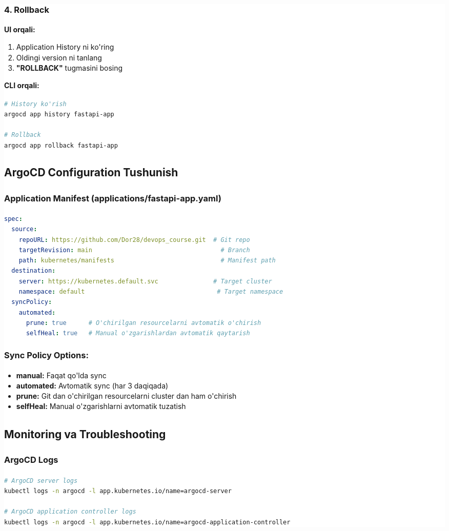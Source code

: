 ### 4. Rollback

**UI orqali:**
1. Application History ni ko'ring
2. Oldingi version ni tanlang
3. **"ROLLBACK"** tugmasini bosing

**CLI orqali:**
```bash
# History ko'rish
argocd app history fastapi-app

# Rollback
argocd app rollback fastapi-app
```

## ArgoCD Configuration Tushunish

### Application Manifest (applications/fastapi-app.yaml)
```yaml
spec:
  source:
    repoURL: https://github.com/Dor28/devops_course.git  # Git repo
    targetRevision: main                                   # Branch
    path: kubernetes/manifests                             # Manifest path
  destination:
    server: https://kubernetes.default.svc               # Target cluster
    namespace: default                                    # Target namespace
  syncPolicy:
    automated:
      prune: true      # O'chirilgan resourcelarni avtomatik o'chirish
      selfHeal: true   # Manual o'zgarishlardan avtomatik qaytarish
```

### Sync Policy Options:
- **manual:** Faqat qo'lda sync
- **automated:** Avtomatik sync (har 3 daqiqada)
- **prune:** Git dan o'chirilgan resourcelarni cluster dan ham o'chirish
- **selfHeal:** Manual o'zgarishlarni avtomatik tuzatish

## Monitoring va Troubleshooting

### ArgoCD Logs
```bash
# ArgoCD server logs
kubectl logs -n argocd -l app.kubernetes.io/name=argocd-server

# ArgoCD application controller logs  
kubectl logs -n argocd -l app.kubernetes.io/name=argocd-application-controller
```
